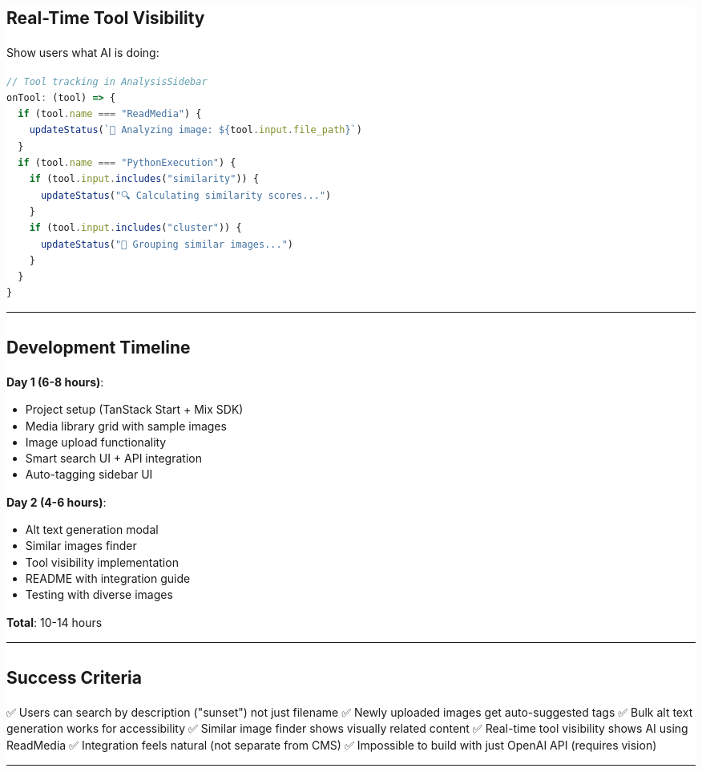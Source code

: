 
## Real-Time Tool Visibility

Show users what AI is doing:

```typescript
// Tool tracking in AnalysisSidebar
onTool: (tool) => {
  if (tool.name === "ReadMedia") {
    updateStatus(`📸 Analyzing image: ${tool.input.file_path}`)
  }
  if (tool.name === "PythonExecution") {
    if (tool.input.includes("similarity")) {
      updateStatus("🔍 Calculating similarity scores...")
    }
    if (tool.input.includes("cluster")) {
      updateStatus("🧩 Grouping similar images...")
    }
  }
}
```

---

## Development Timeline

**Day 1 (6-8 hours)**:
- Project setup (TanStack Start + Mix SDK)
- Media library grid with sample images
- Image upload functionality
- Smart search UI + API integration
- Auto-tagging sidebar UI

**Day 2 (4-6 hours)**:
- Alt text generation modal
- Similar images finder
- Tool visibility implementation
- README with integration guide
- Testing with diverse images

**Total**: 10-14 hours

---

## Success Criteria

✅ Users can search by description ("sunset") not just filename
✅ Newly uploaded images get auto-suggested tags
✅ Bulk alt text generation works for accessibility
✅ Similar image finder shows visually related content
✅ Real-time tool visibility shows AI using ReadMedia
✅ Integration feels natural (not separate from CMS)
✅ Impossible to build with just OpenAI API (requires vision)

---
